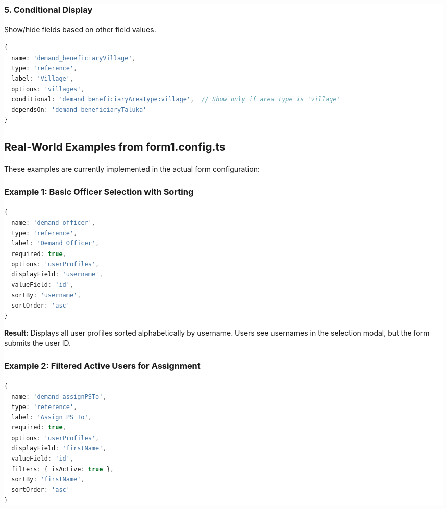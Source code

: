 ### 5. Conditional Display

Show/hide fields based on other field values.

```typescript
{
  name: 'demand_beneficiaryVillage',
  type: 'reference',
  label: 'Village',
  options: 'villages',
  conditional: 'demand_beneficiaryAreaType:village',  // Show only if area type is 'village'
  dependsOn: 'demand_beneficiaryTaluka'
}
```

## Real-World Examples from form1.config.ts

These examples are currently implemented in the actual form configuration:

### Example 1: Basic Officer Selection with Sorting

```typescript
{
  name: 'demand_officer',
  type: 'reference',
  label: 'Demand Officer',
  required: true,
  options: 'userProfiles',
  displayField: 'username',
  valueField: 'id',
  sortBy: 'username',
  sortOrder: 'asc'
}
```

**Result:** Displays all user profiles sorted alphabetically by username. Users see usernames in the selection modal, but the form submits the user ID.

### Example 2: Filtered Active Users for Assignment

```typescript
{
  name: 'demand_assignPSTo',
  type: 'reference',
  label: 'Assign PS To',
  required: true,
  options: 'userProfiles',
  displayField: 'firstName',
  valueField: 'id',
  filters: { isActive: true },
  sortBy: 'firstName',
  sortOrder: 'asc'
}
```
